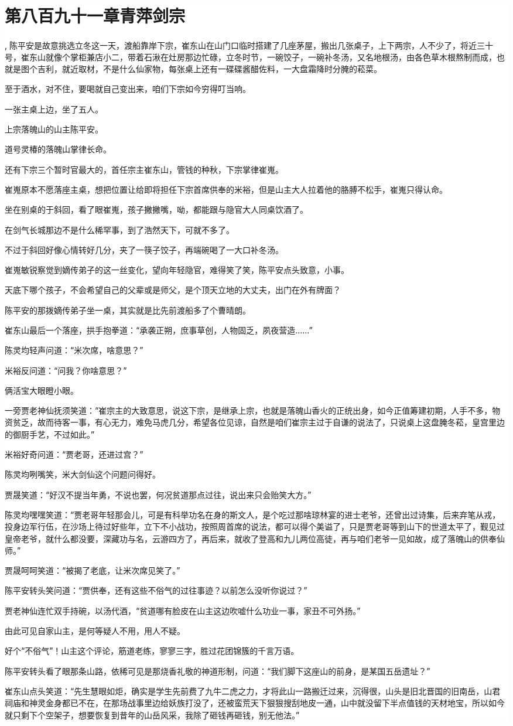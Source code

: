 # 第八百九十一章青萍剑宗
,  陈平安是故意挑选立冬这一天，渡船靠岸下宗，崔东山在山门口临时搭建了几座茅屋，搬出几张桌子，上下两宗，人不少了，将近三十号，崔东山就像个掌柜兼店小二，带着石湫在灶房那边忙碌，立冬时节，一碗饺子，一碗补冬汤，又名地根汤，由各色草木根熬制而成，也就是图个吉利，就近取材，不是什么仙家物，每张桌上还有一碟碟酱醋佐料，一大盘霜降时分腌的菘菜。

   至于酒水，对不住，要喝就自己变出来，咱们下宗如今穷得叮当响。

   一张主桌上边，坐了五人。

   上宗落魄山的山主陈平安。

   道号灵椿的落魄山掌律长命。

   还有下宗三个暂时官最大的，首任宗主崔东山，管钱的种秋，下宗掌律崔嵬。

   崔嵬原本不愿落座主桌，想把位置让给即将担任下宗首席供奉的米裕，但是山主大人拉着他的胳膊不松手，崔嵬只得认命。

   坐在别桌的于斜回，看了眼崔嵬，孩子撇撇嘴，呦，都能跟与隐官大人同桌饮酒了。

   在剑气长城那边不是什么稀罕事，到了浩然天下，可就不多了。

   不过于斜回好像心情转好几分，夹了一筷子饺子，再端碗喝了一大口补冬汤。

   崔嵬敏锐察觉到嫡传弟子的这一丝变化，望向年轻隐官，难得笑了笑，陈平安点头致意，小事。

   天底下哪个孩子，不会希望自己的父辈或是师父，是个顶天立地的大丈夫，出门在外有牌面？

   陈平安的那拨嫡传弟子坐一桌，其实就是比先前渡船多了个曹晴朗。

   崔东山最后一个落座，拱手抱拳道：“承袭正朔，庶事草创，人物固乏，夙夜营造……”

   陈灵均轻声问道：“米次席，啥意思？”

   米裕反问道：“问我？你啥意思？”

   俩活宝大眼瞪小眼。

   一旁贾老神仙抚须笑道：“崔宗主的大致意思，说这下宗，是继承上宗，也就是落魄山香火的正统出身，如今正值筹建初期，人手不多，物资贫乏，故而待客一事，有心无力，难免马虎几分，希望各位见谅，自然是咱们崔宗主过于自谦的说法了，只说桌上这盘腌冬菘，皇宫里边的御厨手艺，不过如此。”

   米裕好奇问道：“贾老哥，还进过宫？”

   陈灵均咧嘴笑，米大剑仙这个问题问得好。

   贾晟笑道：“好汉不提当年勇，不说也罢，何况贫道那点过往，说出来只会贻笑大方。”

   陈灵均嘿嘿笑道：“贾老哥年轻那会儿，可是有科举功名在身的斯文人，是个吃过那啥琼林宴的进士老爷，还曾出过诗集，后来弃笔从戎，投身边军行伍，在沙场上待过好些年，立下不小战功，按照周首席的说法，都可以得个美谥了，只是贾老哥等到山下的世道太平了，觐见过皇帝老爷，就什么都没要，深藏功与名，云游四方了，再后来，就收了登高和九儿两位高徒，再与咱们老爷一见如故，成了落魄山的供奉仙师。”

   贾晟呵呵笑道：“被揭了老底，让米次席见笑了。”

   陈平安转头笑问道：“贾供奉，还有这些不俗气的过往事迹？以前怎么没听你说过？”

   贾老神仙连忙双手持碗，以汤代酒，“贫道哪有脸皮在山主这边吹嘘什么功业一事，家丑不可外扬。”

   由此可见自家山主，是何等疑人不用，用人不疑。

   好个“不俗气”！山主这个评论，筋道老练，寥寥三字，胜过花团锦簇的千言万语。

   陈平安转头看了眼那条山路，依稀可见是那烧香礼敬的神道形制，问道：“我们脚下这座山的前身，是某国五岳遗址？”

   崔东山点头笑道：“先生慧眼如炬，确实是学生先前费了九牛二虎之力，才将此山一路搬迁过来，沉得很，山头是旧北晋国的旧南岳，山君祠庙和神灵金身都已不在，在那场战事里边给妖族打没了，还被蛮荒天下狠狠搜刮地皮一通，山中就没留下半点值钱的天材地宝，所以如今就只剩下个空架子，想要恢复到昔年的山岳风采，我除了砸钱再砸钱，别无他法。”
